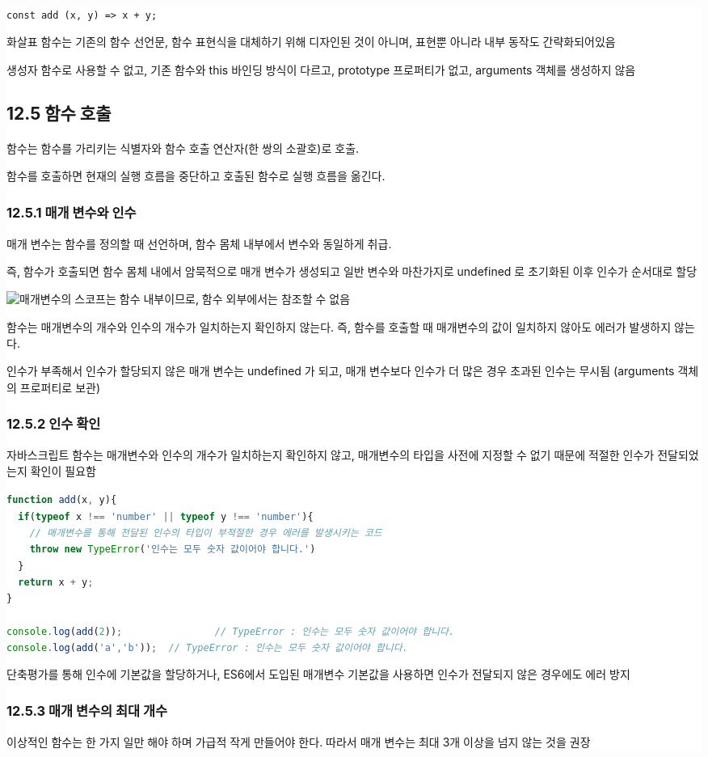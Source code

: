 ```Js
const add (x, y) => x + y;
```

화살표 함수는 기존의 함수 선언문, 함수 표현식을 대체하기 위해 디자인된 것이 아니며, 표현뿐 아니라 내부 동작도 간략화되어있음

생성자 함수로 사용할 수 없고, 기존 함수와 this 바인딩 방식이 다르고, prototype 프로퍼티가 없고, arguments 객체를 생성하지 않음



## 12.5 함수 호출

함수는 함수를 가리키는 식별자와 함수 호출 연산자(한 쌍의 소괄호)로 호출.

함수를 호출하면 현재의 실행 흐름을 중단하고 호출된 함수로 실행 흐름을 옮긴다.



### 12.5.1 매개 변수와 인수

매개 변수는 함수를 정의할 때 선언하며, 함수 몸체 내부에서 변수와 동일하게 취급.

즉, 함수가 호출되면 함수 몸체 내에서 암묵적으로 매개 변수가 생성되고 일반 변수와 마찬가지로 undefined 로 초기화된 이후 인수가 순서대로 할당

<img src="https://velog.velcdn.com/images%2Fhang_kem_0531%2Fpost%2Fcce64fd5-0e44-4063-aab3-cc1d60dd567d%2Fimage.png" align="left"/>

매개변수의 스코프는 함수 내부이므로, 함수 외부에서는 참조할 수 없음

함수는 매개변수의 개수와 인수의 개수가 일치하는지 확인하지 않는다. 즉, 함수를 호출할 때 매개변수의 값이 일치하지 않아도 에러가 발생하지 않는다. 

인수가 부족해서 인수가 할당되지 않은 매개 변수는 undefined 가 되고, 매개 변수보다 인수가 더 많은 경우 초과된 인수는 무시됨 (arguments 객체의 프로퍼티로 보관)



### 12.5.2 인수 확인

자바스크립트 함수는 매개변수와 인수의 개수가 일치하는지 확인하지 않고, 매개변수의 타입을 사전에 지정할 수 없기 때문에 적절한 인수가 전달되었는지 확인이 필요함

```js
function add(x, y){
  if(typeof x !== 'number' || typeof y !== 'number'){
    // 매개변수를 통해 전달된 인수의 타입이 부적절한 경우 에러를 발생시키는 코드
    throw new TypeError('인수는 모두 숫자 값이어야 합니다.')
  }
  return x + y;
}

console.log(add(2));				// TypeError : 인수는 모두 숫자 값이어야 합니다.
console.log(add('a','b'));  // TypeError : 인수는 모두 숫자 값이어야 합니다.
```

단축평가를 통해 인수에 기본값을 할당하거나, ES6에서 도입된 매개변수 기본값을 사용하면 인수가 전달되지 않은 경우에도 에러 방지



### 12.5.3 매개 변수의 최대 개수

이상적인 함수는 한 가지 일만 해야 하며 가급적 작게 만들어야 한다. 따라서 매개 변수는 최대 3개 이상을 넘지 않는 것을 권장
